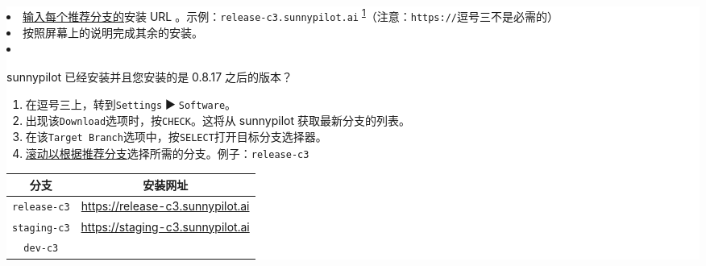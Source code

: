 <li><font style="vertical-align: inherit;"></font><a href="#-recommended-branches"><font style="vertical-align: inherit;"><font style="vertical-align: inherit;">输入每个推荐分支的</font></font></a><font style="vertical-align: inherit;"><font style="vertical-align: inherit;">安装 URL </font><font style="vertical-align: inherit;">。</font><font style="vertical-align: inherit;">示例：</font></font><code>release-c3.sunnypilot.ai</code> <sup><a href="#user-content-fn-4-947facce25470954ab56c475ce43ee2a" id="user-content-fnref-4-947facce25470954ab56c475ce43ee2a" data-footnote-ref="" aria-describedby="footnote-label"><font style="vertical-align: inherit;"><font style="vertical-align: inherit;">1</font></font></a></sup><font style="vertical-align: inherit;"><font style="vertical-align: inherit;">（注意：</font></font><code>https://</code><font style="vertical-align: inherit;"><font style="vertical-align: inherit;">逗号三不是必需的）</font></font></li>
<li><font style="vertical-align: inherit;"><font style="vertical-align: inherit;">按照屏幕上的说明完成其余的安装。</font></font></li>
</ol>
</li>
<li>
<p dir="auto"><font style="vertical-align: inherit;"><font style="vertical-align: inherit;">sunnypilot 已经安装并且您安装的是 0.8.17 之后的版本？</font></font></p>
<ol dir="auto">
<li><font style="vertical-align: inherit;"><font style="vertical-align: inherit;">在逗号三上，转到</font></font><code>Settings</code> <g-emoji class="g-emoji" alias="arrow_forward"><font style="vertical-align: inherit;"><font style="vertical-align: inherit;">▶️</font></font></g-emoji> <code>Software</code><font style="vertical-align: inherit;"><font style="vertical-align: inherit;">。</font></font></li>
<li><font style="vertical-align: inherit;"><font style="vertical-align: inherit;">出现该</font></font><code>Download</code><font style="vertical-align: inherit;"><font style="vertical-align: inherit;">选项时，按</font></font><code>CHECK</code><font style="vertical-align: inherit;"><font style="vertical-align: inherit;">。</font><font style="vertical-align: inherit;">这将从 sunnypilot 获取最新分支的列表。</font></font></li>
<li><font style="vertical-align: inherit;"><font style="vertical-align: inherit;">在该</font></font><code>Target Branch</code><font style="vertical-align: inherit;"><font style="vertical-align: inherit;">选项中，按</font></font><code>SELECT</code><font style="vertical-align: inherit;"><font style="vertical-align: inherit;">打开目标分支选择器。</font></font></li>
<li><font style="vertical-align: inherit;"></font><a href="#-recommended-branches"><font style="vertical-align: inherit;"><font style="vertical-align: inherit;">滚动以根据推荐分支</font></font></a><font style="vertical-align: inherit;"><font style="vertical-align: inherit;">选择所需的分支</font><font style="vertical-align: inherit;">。</font><font style="vertical-align: inherit;">例子：</font></font><code>release-c3</code></li>
</ol>
</li>
</ul>
<table>
<thead>
<tr>
<th align="center"><font style="vertical-align: inherit;"><font style="vertical-align: inherit;">分支</font></font></th>
<th align="center"><font style="vertical-align: inherit;"><font style="vertical-align: inherit;">安装网址</font></font></th>
</tr>
</thead>
<tbody>
<tr>
<td align="center"><code>release-c3</code></td>
<td align="center"><a href="https://release-c3.sunnypilot.ai" rel="nofollow"><font style="vertical-align: inherit;"><font style="vertical-align: inherit;">https://release-c3.sunnypilot.ai</font></font></a></td>
</tr>
<tr>
<td align="center"><code>staging-c3</code></td>
<td align="center"><a href="https://staging-c3.sunnypilot.ai" rel="nofollow"><font style="vertical-align: inherit;"><font style="vertical-align: inherit;">https://staging-c3.sunnypilot.ai</font></font></a></td>
</tr>
<tr>
<td align="center"><code>dev-c3</code></td>